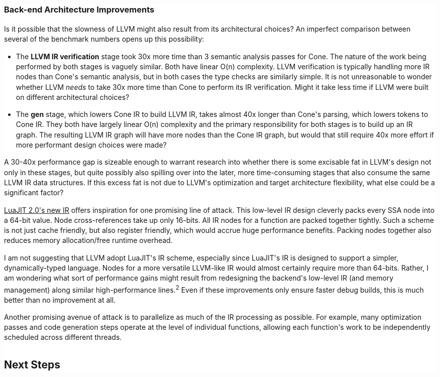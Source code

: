 ### Back-end Architecture Improvements ###

Is it possible that the slowness of LLVM might also result from its architectural choices?
An imperfect comparison between several of the benchmark numbers opens up this possibility:

* The **LLVM IR verification** stage took 30x more time than 3 semantic analysis passes for Cone.
  The nature of the work being performed by both stages is vaguely similar. 
  Both have linear O(n) complexity.
  LLVM verification is typically handling more IR nodes than Cone's semantic analysis,
  but in both cases the type checks are similarly simple.
  It is not unreasonable to wonder whether LLVM *needs* to take 30x more time than Cone
  to perform its IR verification.
  Might it take less time if LLVM were built on different architectural choices?

* The **gen** stage, which lowers Cone IR to build LLVM IR,
  takes almost 40x longer than Cone's parsing, which lowers tokens to Cone IR.
  They both have largely linear O(n) complexity and the primary responsibility for
  both stages is to  build up an IR graph.
  The resulting LLVM IR graph will have more nodes than the Cone IR graph,
  but would that still require 40x more effort if more performant design choices were made?

A 30-40x performance gap is sizeable enough to warrant research
into whether there is some excisable fat in LLVM's design
not only in these stages, but quite possibly also spilling over into
the later, more time-consuming stages that also consume the same LLVM IR data structures.
If this excess fat is not due to LLVM's optimization and target architecture flexibility,
what else could be a significant factor?

[LuaJIT 2.0's new IR](http://wiki.luajit.org/SSA-IR-2.0#introduction)
offers inspiration for one promising line of attack.
This low-level IR design cleverly packs every SSA node into a 64-bit value.
Node cross-references take up only 16-bits.
All IR nodes for a function are packed together tightly.
Such a scheme is not just cache friendly, but also register friendly,
which would accrue huge performance benefits.
Packing nodes together also reduces memory allocation/free runtime overhead.

I am not suggesting that LLVM adopt LuaJIT's IR scheme, especially since
LuaJIT's IR is designed to support a simpler, dynamically-typed language.
Nodes for a more versatile LLVM-like IR would almost certainly require
more than 64-bits.
Rather, I am wondering what sort of performance gains might result
from redesigning the backend's low-level IR (and memory management)
along similar high-performance lines.<sup>2</sup>
Even if these improvements only ensure faster debug builds,
this is much better than no improvement at all.

Another promising avenue of attack is to parallelize as much of the
IR processing as possible. 
For example, many optimization passes and code generation steps
operate at the level of individual functions, allowing each function's work to
be independently scheduled across different threads.

## Next Steps ##
